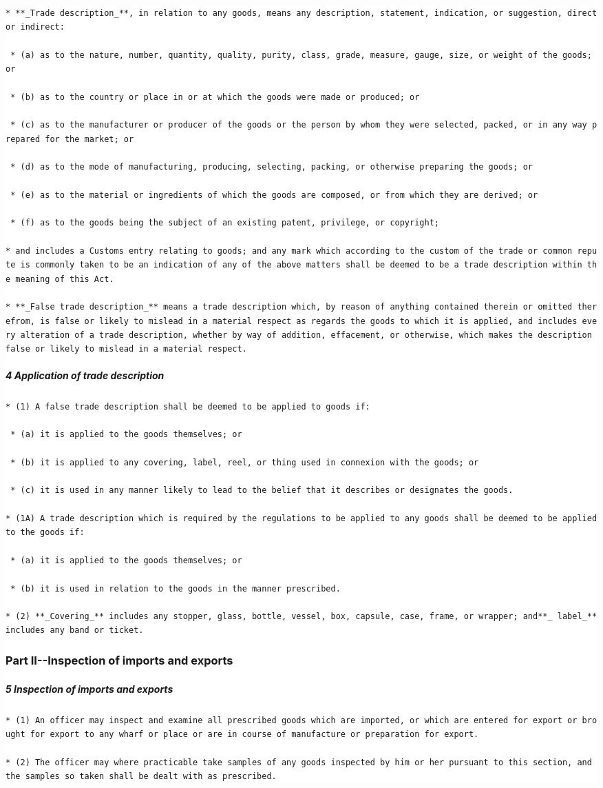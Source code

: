     * **_Trade description_**, in relation to any goods, means any description, statement, indication, or suggestion, direct or indirect:

     * (a) as to the nature, number, quantity, quality, purity, class, grade, measure, gauge, size, or weight of the goods; or

     * (b) as to the country or place in or at which the goods were made or produced; or

     * (c) as to the manufacturer or producer of the goods or the person by whom they were selected, packed, or in any way prepared for the market; or

     * (d) as to the mode of manufacturing, producing, selecting, packing, or otherwise preparing the goods; or

     * (e) as to the material or ingredients of which the goods are composed, or from which they are derived; or

     * (f) as to the goods being the subject of an existing patent, privilege, or copyright;

    * and includes a Customs entry relating to goods; and any mark which according to the custom of the trade or common repute is commonly taken to be an indication of any of the above matters shall be deemed to be a trade description within the meaning of this Act.

    * **_False trade description_** means a trade description which, by reason of anything contained therein or omitted therefrom, is false or likely to mislead in a material respect as regards the goods to which it is applied, and includes every alteration of a trade description, whether by way of addition, effacement, or otherwise, which makes the description false or likely to mislead in a material respect.

##### 4  Application of trade description

    * (1) A false trade description shall be deemed to be applied to goods if:

     * (a) it is applied to the goods themselves; or

     * (b) it is applied to any covering, label, reel, or thing used in connexion with the goods; or

     * (c) it is used in any manner likely to lead to the belief that it describes or designates the goods.

    * (1A) A trade description which is required by the regulations to be applied to any goods shall be deemed to be applied to the goods if:

     * (a) it is applied to the goods themselves; or

     * (b) it is used in relation to the goods in the manner prescribed.

    * (2) **_Covering_** includes any stopper, glass, bottle, vessel, box, capsule, case, frame, or wrapper; and**_ label_** includes any band or ticket.

### Part II--Inspection of imports and exports

##### 5  Inspection of imports and exports

    * (1) An officer may inspect and examine all prescribed goods which are imported, or which are entered for export or brought for export to any wharf or place or are in course of manufacture or preparation for export.

    * (2) The officer may where practicable take samples of any goods inspected by him or her pursuant to this section, and the samples so taken shall be dealt with as prescribed.
